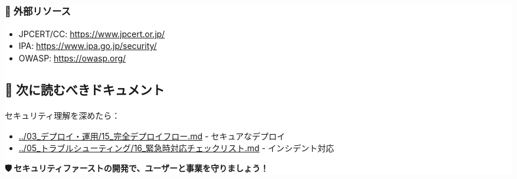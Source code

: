 ### 🔗 **外部リソース**
- JPCERT/CC: https://www.jpcert.or.jp/
- IPA: https://www.ipa.go.jp/security/
- OWASP: https://owasp.org/

## 🎯 **次に読むべきドキュメント**

セキュリティ理解を深めたら：
- [../03_デプロイ・運用/15_完全デプロイフロー.md](../03_デプロイ・運用/15_完全デプロイフロー.md) - セキュアなデプロイ
- [../05_トラブルシューティング/16_緊急時対応チェックリスト.md](../05_トラブルシューティング/16_緊急時対応チェックリスト.md) - インシデント対応

**🛡️ セキュリティファーストの開発で、ユーザーと事業を守りましょう！**
